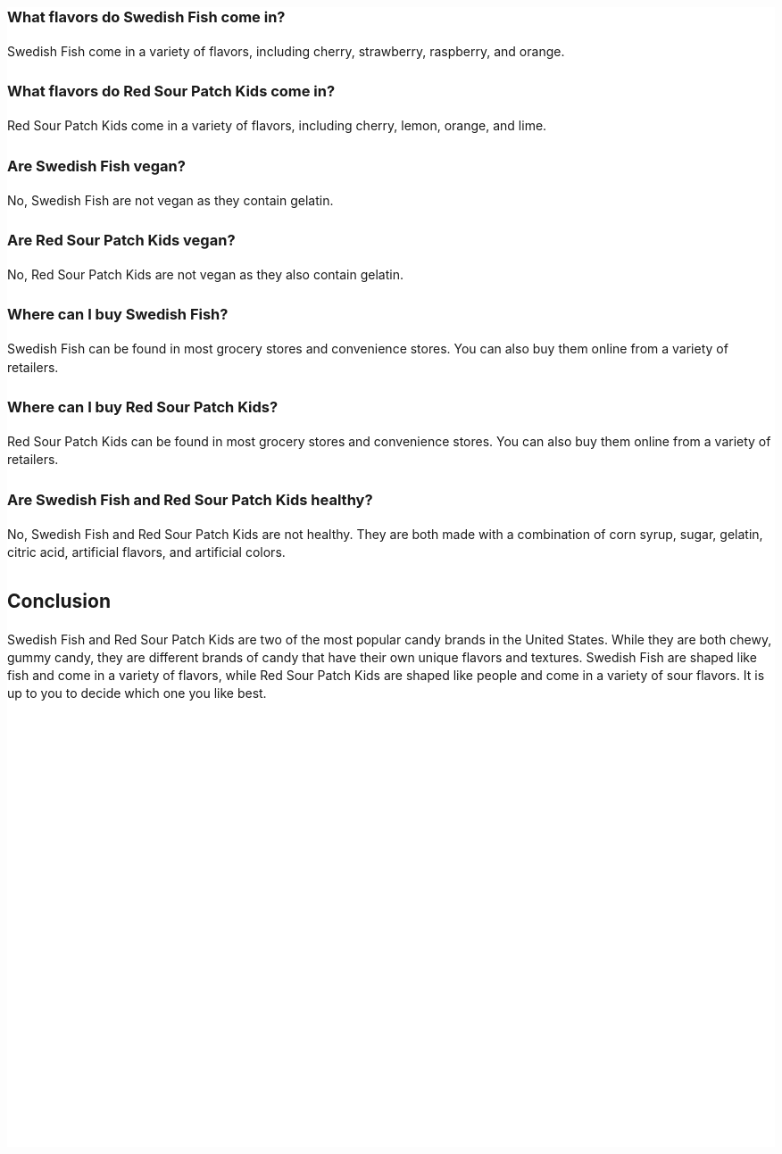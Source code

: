<h3>What flavors do Swedish Fish come in?</h3>

Swedish Fish come in a variety of flavors, including cherry, strawberry, raspberry, and orange. 

<h3>What flavors do Red Sour Patch Kids come in?</h3>

Red Sour Patch Kids come in a variety of flavors, including cherry, lemon, orange, and lime. 

<h3>Are Swedish Fish vegan?</h3>

No, Swedish Fish are not vegan as they contain gelatin. 

<h3>Are Red Sour Patch Kids vegan?</h3>

No, Red Sour Patch Kids are not vegan as they also contain gelatin. 

<h3>Where can I buy Swedish Fish?</h3>

Swedish Fish can be found in most grocery stores and convenience stores. You can also buy them online from a variety of retailers. 

<h3>Where can I buy Red Sour Patch Kids?</h3>

Red Sour Patch Kids can be found in most grocery stores and convenience stores. You can also buy them online from a variety of retailers. 

<h3>Are Swedish Fish and Red Sour Patch Kids healthy?</h3>

No, Swedish Fish and Red Sour Patch Kids are not healthy. They are both made with a combination of corn syrup, sugar, gelatin, citric acid, artificial flavors, and artificial colors. 

<h2>Conclusion</h2>

Swedish Fish and Red Sour Patch Kids are two of the most popular candy brands in the United States. While they are both chewy, gummy candy, they are different brands of candy that have their own unique flavors and textures. Swedish Fish are shaped like fish and come in a variety of flavors, while Red Sour Patch Kids are shaped like people and come in a variety of sour flavors. It is up to you to decide which one you like best.

<div style="position: relative; padding-bottom: 56.25%; overflow: hidden"><iframe src="https://www.youtube.com/embed/J44R9RAwXqY" frameborder="0" allow="accelerometer; autoplay; clipboard-write; encrypted-media; gyroscope; picture-in-picture; web-share" allowfullscreen style="position: absolute; top: 0; left: 0; width: 100%; height: 100%;"></iframe>
</div>